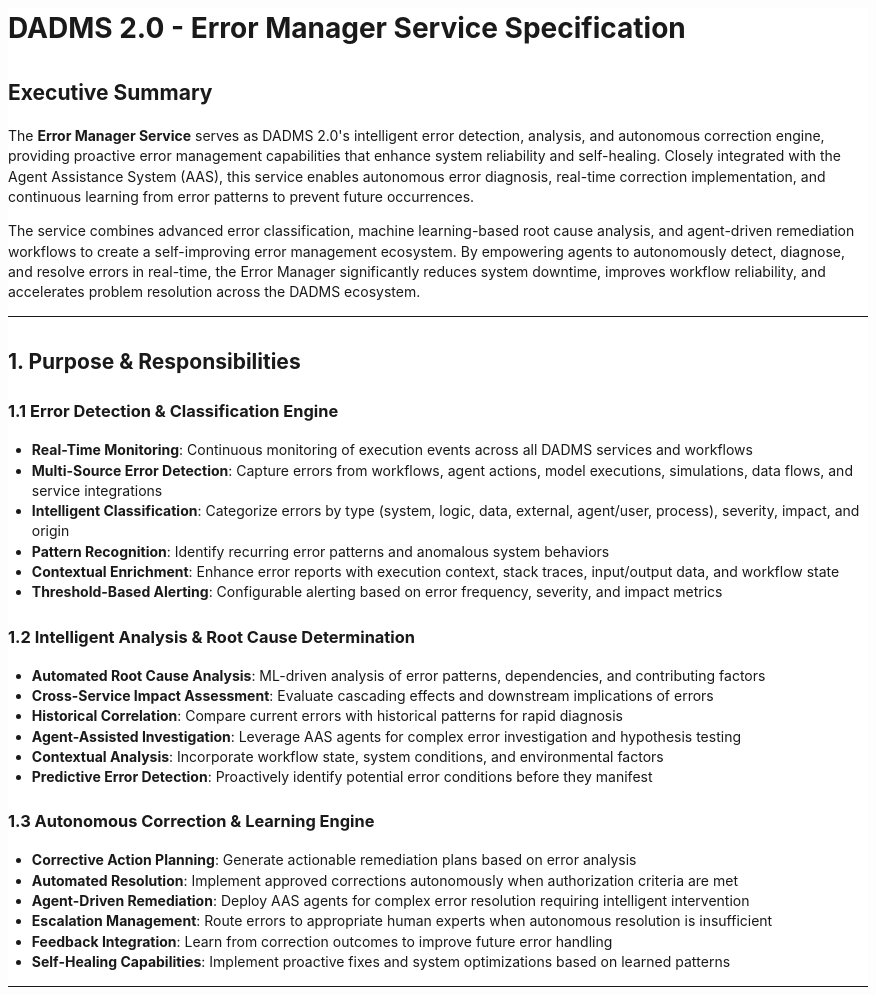 # DADMS 2.0 - Error Manager Service Specification

## Executive Summary

The **Error Manager Service** serves as DADMS 2.0's intelligent error detection, analysis, and autonomous correction engine, providing proactive error management capabilities that enhance system reliability and self-healing. Closely integrated with the Agent Assistance System (AAS), this service enables autonomous error diagnosis, real-time correction implementation, and continuous learning from error patterns to prevent future occurrences.

The service combines advanced error classification, machine learning-based root cause analysis, and agent-driven remediation workflows to create a self-improving error management ecosystem. By empowering agents to autonomously detect, diagnose, and resolve errors in real-time, the Error Manager significantly reduces system downtime, improves workflow reliability, and accelerates problem resolution across the DADMS ecosystem.

---

## 1. Purpose & Responsibilities

### 1.1 Error Detection & Classification Engine
- **Real-Time Monitoring**: Continuous monitoring of execution events across all DADMS services and workflows
- **Multi-Source Error Detection**: Capture errors from workflows, agent actions, model executions, simulations, data flows, and service integrations
- **Intelligent Classification**: Categorize errors by type (system, logic, data, external, agent/user, process), severity, impact, and origin
- **Pattern Recognition**: Identify recurring error patterns and anomalous system behaviors
- **Contextual Enrichment**: Enhance error reports with execution context, stack traces, input/output data, and workflow state
- **Threshold-Based Alerting**: Configurable alerting based on error frequency, severity, and impact metrics

### 1.2 Intelligent Analysis & Root Cause Determination
- **Automated Root Cause Analysis**: ML-driven analysis of error patterns, dependencies, and contributing factors
- **Cross-Service Impact Assessment**: Evaluate cascading effects and downstream implications of errors
- **Historical Correlation**: Compare current errors with historical patterns for rapid diagnosis
- **Agent-Assisted Investigation**: Leverage AAS agents for complex error investigation and hypothesis testing
- **Contextual Analysis**: Incorporate workflow state, system conditions, and environmental factors
- **Predictive Error Detection**: Proactively identify potential error conditions before they manifest

### 1.3 Autonomous Correction & Learning Engine
- **Corrective Action Planning**: Generate actionable remediation plans based on error analysis
- **Automated Resolution**: Implement approved corrections autonomously when authorization criteria are met
- **Agent-Driven Remediation**: Deploy AAS agents for complex error resolution requiring intelligent intervention
- **Escalation Management**: Route errors to appropriate human experts when autonomous resolution is insufficient
- **Feedback Integration**: Learn from correction outcomes to improve future error handling
- **Self-Healing Capabilities**: Implement proactive fixes and system optimizations based on learned patterns

---